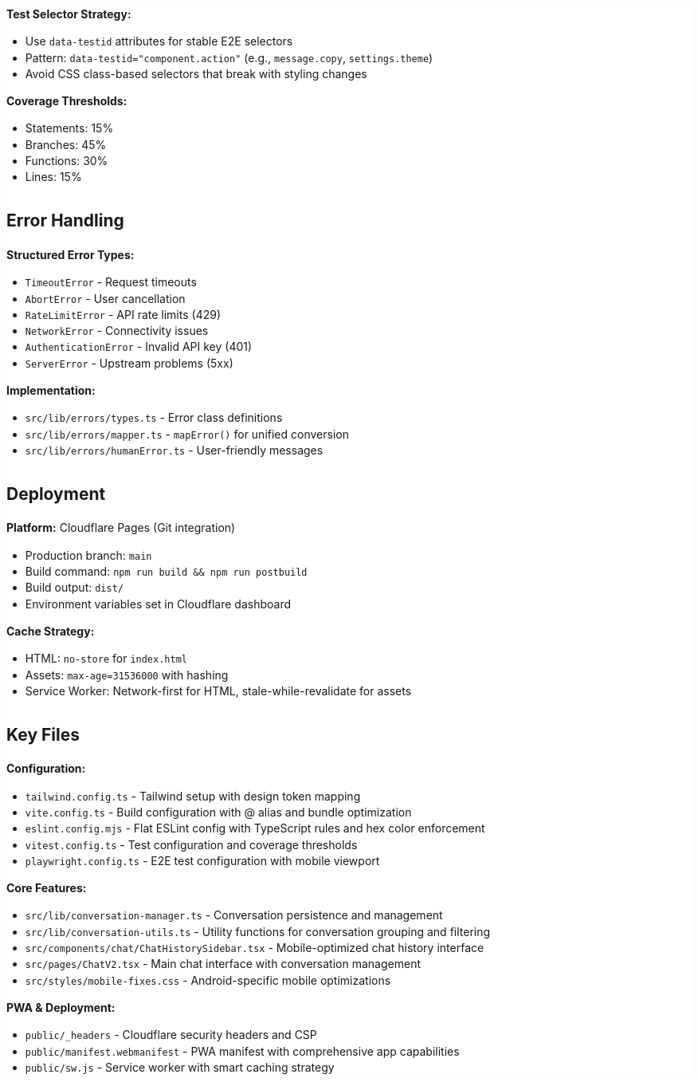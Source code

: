 **Test Selector Strategy:**

- Use `data-testid` attributes for stable E2E selectors
- Pattern: `data-testid="component.action"` (e.g., `message.copy`, `settings.theme`)
- Avoid CSS class-based selectors that break with styling changes

**Coverage Thresholds:**

- Statements: 15%
- Branches: 45%
- Functions: 30%
- Lines: 15%

## Error Handling

**Structured Error Types:**

- `TimeoutError` - Request timeouts
- `AbortError` - User cancellation
- `RateLimitError` - API rate limits (429)
- `NetworkError` - Connectivity issues
- `AuthenticationError` - Invalid API key (401)
- `ServerError` - Upstream problems (5xx)

**Implementation:**

- `src/lib/errors/types.ts` - Error class definitions
- `src/lib/errors/mapper.ts` - `mapError()` for unified conversion
- `src/lib/errors/humanError.ts` - User-friendly messages

## Deployment

**Platform:** Cloudflare Pages (Git integration)

- Production branch: `main`
- Build command: `npm run build && npm run postbuild`
- Build output: `dist/`
- Environment variables set in Cloudflare dashboard

**Cache Strategy:**

- HTML: `no-store` for `index.html`
- Assets: `max-age=31536000` with hashing
- Service Worker: Network-first for HTML, stale-while-revalidate for assets

## Key Files

**Configuration:**
- `tailwind.config.ts` - Tailwind setup with design token mapping
- `vite.config.ts` - Build configuration with @ alias and bundle optimization
- `eslint.config.mjs` - Flat ESLint config with TypeScript rules and hex color enforcement
- `vitest.config.ts` - Test configuration and coverage thresholds
- `playwright.config.ts` - E2E test configuration with mobile viewport

**Core Features:**
- `src/lib/conversation-manager.ts` - Conversation persistence and management
- `src/lib/conversation-utils.ts` - Utility functions for conversation grouping and filtering
- `src/components/chat/ChatHistorySidebar.tsx` - Mobile-optimized chat history interface
- `src/pages/ChatV2.tsx` - Main chat interface with conversation management
- `src/styles/mobile-fixes.css` - Android-specific mobile optimizations

**PWA & Deployment:**
- `public/_headers` - Cloudflare security headers and CSP
- `public/manifest.webmanifest` - PWA manifest with comprehensive app capabilities
- `public/sw.js` - Service worker with smart caching strategy
